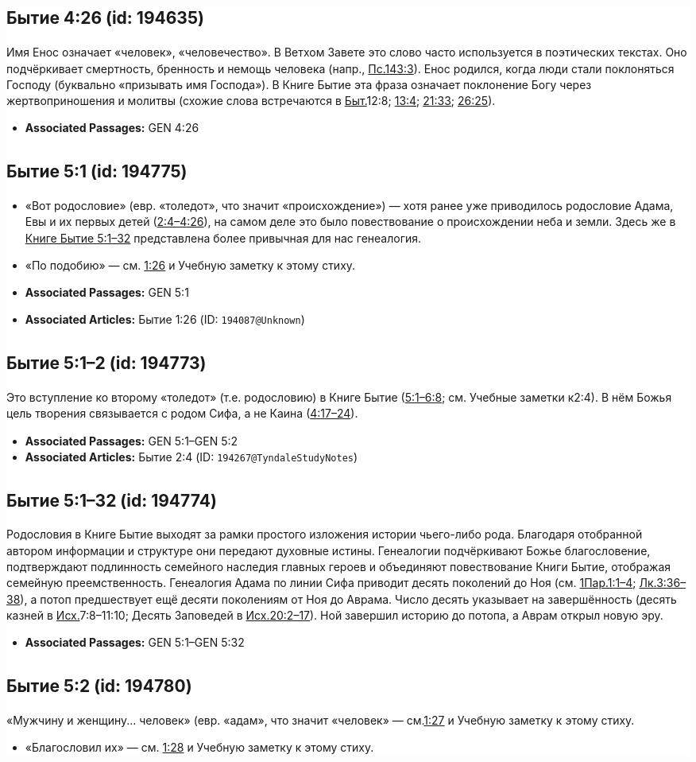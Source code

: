 ## Бытие 4:26 (id: 194635)

Имя Енос означает «человек», «человечество». В Ветхом Завете это слово часто используется в поэтических текстах. Оно подчёркивает смертность, бренность и немощь человека (напр., [Пс.143:3](https://ref.ly/Ps144:3)). Енос родился, когда люди стали поклоняться Господу (буквально «призывать имя Господа»). В Книге Бытие эта фраза означает поклонение Богу через жертвоприношения и молитвы (схожие слова встречаются в [Быт.](https://ref.ly/Gen12:8)12:8; [13:4](https://ref.ly/Gen13:4); [21:33](https://ref.ly/Gen21:33); [26:25](https://ref.ly/Gen26:25)).

* **Associated Passages:** GEN 4:26

## Бытие 5:1 (id: 194775)

* «Вот родословие» (евр. «толедот», что значит «происхождение») — хотя ранее уже приводилось родословие Адама, Евы и их первых детей ([2:4–4:26](https://ref.ly/Gen2:4-Gen4:26)), на самом деле это было повествование о происхождении неба и земли. Здесь же в [Книге Бытие 5:1–32](https://ref.ly/Gen5:1-Gen5:32) представлена более привычная для нас генеалогия.
* «По подобию» — см. [1:26](https://ref.ly/Gen1:26) и Учебную заметку к этому стиху.

* **Associated Passages:** GEN 5:1
* **Associated Articles:** Бытие 1:26 (ID: `194087@Unknown`)

## Бытие 5:1–2 (id: 194773)

Это вступление ко второму «толедот» (т.е. родословию) в Книге Бытие ([5:1–6:8](https://ref.ly/Gen5:1-Gen6:8); см. Учебные заметки к2:4). В нём Божья цель творения связывается с родом Сифа, а не Каина ([4:17–24](https://ref.ly/Gen4:17-Gen4:24)).

* **Associated Passages:** GEN 5:1–GEN 5:2
* **Associated Articles:** Бытие 2:4 (ID: `194267@TyndaleStudyNotes`)

## Бытие 5:1–32 (id: 194774)

Родословия в Книге Бытие выходят за рамки простого изложения истории чьего\-либо рода. Благодаря отобранной автором информации и структуре они передают духовные истины. Генеалогии подчёркивают Божье благословение, подтверждают подлинность семейного наследия главных героев и объединяют повествование Книги Бытие, отображая семейную преемственность. Генеалогия Адама по линии Сифа приводит десять поколений до Ноя (см. [1Пар.1:1–4](https://ref.ly/1Chr1:1-1Chr1:4); [Лк.3:36–38](https://ref.ly/Luke3:36-Luke3:38)), а потоп предшествует ещё десяти поколениям от Ноя до Аврама. Число десять указывает на завершённость (десять казней в [Исх.](https://ref.ly/Exod7:8-Exod11:10)7:8–11:10; Десять Заповедей в [Исх.20:2–17](https://ref.ly/Exod20:2-Exod20:17)). Ной завершил историю до потопа, а Аврам открыл новую эру.

* **Associated Passages:** GEN 5:1–GEN 5:32

## Бытие 5:2 (id: 194780)

«Мужчину и женщину... человек» (евр. «адам», что значит «человек» — см.[1:27](https://ref.ly/Gen1:27) и Учебную заметку к этому стиху.

* «Благословил их» — см. [1:28](https://ref.ly/Gen1:28) и Учебную заметку к этому стиху.
